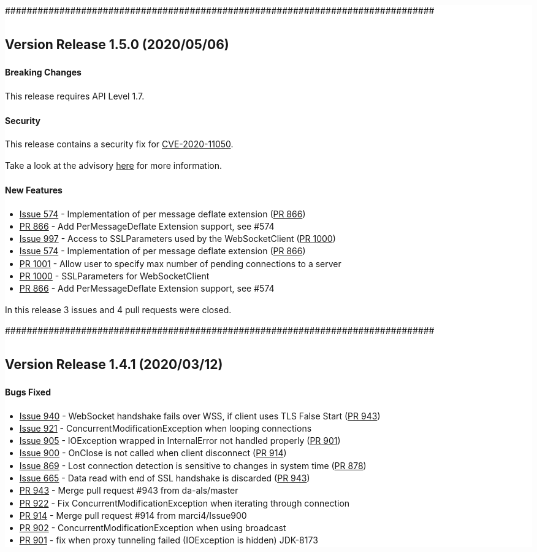 ###############################################################################

## Version Release 1.5.0 (2020/05/06)

#### Breaking Changes

This release requires API Level 1.7.

#### Security

This release contains a security fix for [CVE-2020-11050](https://nvd.nist.gov/vuln/detail/CVE-2020-11050).

Take a look at the advisory [here](https://github.com/TooTallNate/Java-WebSocket/security/advisories/GHSA-gw55-jm4h-x339) for more information.

#### New Features

* [Issue 574](https://github.com/TooTallNate/Java-WebSocket/issues/574) - Implementation of per message deflate extension ([PR 866](https://github.com/TooTallNate/Java-WebSocket/pull/866))
* [PR 866](https://github.com/TooTallNate/Java-WebSocket/pull/866) - Add PerMessageDeflate Extension support, see #574
* [Issue 997](https://github.com/TooTallNate/Java-WebSocket/issues/997) - Access to SSLParameters used by the WebSocketClient ([PR 1000](https://github.com/TooTallNate/Java-WebSocket/pull/1000))
* [Issue 574](https://github.com/TooTallNate/Java-WebSocket/issues/574) - Implementation of per message deflate extension ([PR 866](https://github.com/TooTallNate/Java-WebSocket/pull/866))
* [PR 1001](https://github.com/TooTallNate/Java-WebSocket/pull/1001) - Allow user to specify max number of pending connections to a server
* [PR 1000](https://github.com/TooTallNate/Java-WebSocket/pull/1000) - SSLParameters for WebSocketClient
* [PR 866](https://github.com/TooTallNate/Java-WebSocket/pull/866) - Add PerMessageDeflate Extension support, see #574

In this release 3 issues and 4 pull requests were closed.

###############################################################################

## Version Release 1.4.1 (2020/03/12)

#### Bugs Fixed

* [Issue 940](https://github.com/TooTallNate/Java-WebSocket/issues/940) - WebSocket handshake fails over WSS, if client uses TLS False Start ([PR 943](https://github.com/TooTallNate/Java-WebSocket/pull/943))
* [Issue 921](https://github.com/TooTallNate/Java-WebSocket/issues/921) - ConcurrentModificationException when looping connections
* [Issue 905](https://github.com/TooTallNate/Java-WebSocket/issues/905) - IOException wrapped in InternalError not handled properly ([PR 901](https://github.com/TooTallNate/Java-WebSocket/pull/901))
* [Issue 900](https://github.com/TooTallNate/Java-WebSocket/issues/900) - OnClose is not called when client disconnect ([PR 914](https://github.com/TooTallNate/Java-WebSocket/pull/914))
* [Issue 869](https://github.com/TooTallNate/Java-WebSocket/issues/869) - Lost connection detection is sensitive to changes in system time ([PR 878](https://github.com/TooTallNate/Java-WebSocket/pull/878))
* [Issue 665](https://github.com/TooTallNate/Java-WebSocket/issues/665) - Data read with end of SSL handshake is discarded ([PR 943](https://github.com/TooTallNate/Java-WebSocket/pull/943))
* [PR 943](https://github.com/TooTallNate/Java-WebSocket/pull/943) - Merge pull request #943 from da-als/master
* [PR 922](https://github.com/TooTallNate/Java-WebSocket/pull/922) - Fix ConcurrentModificationException when iterating through connection
* [PR 914](https://github.com/TooTallNate/Java-WebSocket/pull/914) - Merge pull request #914 from marci4/Issue900
* [PR 902](https://github.com/TooTallNate/Java-WebSocket/pull/902) - ConcurrentModificationException when using broadcast
* [PR 901](https://github.com/TooTallNate/Java-WebSocket/pull/901) - fix when proxy tunneling failed (IOException is hidden) JDK-8173